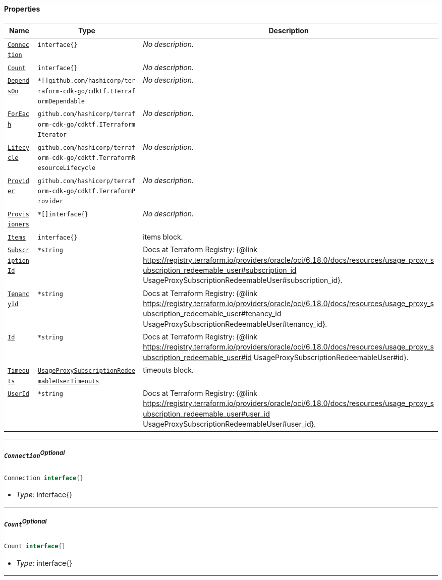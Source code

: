 #### Properties <a name="Properties" id="Properties"></a>

| **Name** | **Type** | **Description** |
| --- | --- | --- |
| <code><a href="#rhizo-co-terraform-provider-oci.usageProxySubscriptionRedeemableUser.UsageProxySubscriptionRedeemableUserConfig.property.connection">Connection</a></code> | <code>interface{}</code> | *No description.* |
| <code><a href="#rhizo-co-terraform-provider-oci.usageProxySubscriptionRedeemableUser.UsageProxySubscriptionRedeemableUserConfig.property.count">Count</a></code> | <code>interface{}</code> | *No description.* |
| <code><a href="#rhizo-co-terraform-provider-oci.usageProxySubscriptionRedeemableUser.UsageProxySubscriptionRedeemableUserConfig.property.dependsOn">DependsOn</a></code> | <code>*[]github.com/hashicorp/terraform-cdk-go/cdktf.ITerraformDependable</code> | *No description.* |
| <code><a href="#rhizo-co-terraform-provider-oci.usageProxySubscriptionRedeemableUser.UsageProxySubscriptionRedeemableUserConfig.property.forEach">ForEach</a></code> | <code>github.com/hashicorp/terraform-cdk-go/cdktf.ITerraformIterator</code> | *No description.* |
| <code><a href="#rhizo-co-terraform-provider-oci.usageProxySubscriptionRedeemableUser.UsageProxySubscriptionRedeemableUserConfig.property.lifecycle">Lifecycle</a></code> | <code>github.com/hashicorp/terraform-cdk-go/cdktf.TerraformResourceLifecycle</code> | *No description.* |
| <code><a href="#rhizo-co-terraform-provider-oci.usageProxySubscriptionRedeemableUser.UsageProxySubscriptionRedeemableUserConfig.property.provider">Provider</a></code> | <code>github.com/hashicorp/terraform-cdk-go/cdktf.TerraformProvider</code> | *No description.* |
| <code><a href="#rhizo-co-terraform-provider-oci.usageProxySubscriptionRedeemableUser.UsageProxySubscriptionRedeemableUserConfig.property.provisioners">Provisioners</a></code> | <code>*[]interface{}</code> | *No description.* |
| <code><a href="#rhizo-co-terraform-provider-oci.usageProxySubscriptionRedeemableUser.UsageProxySubscriptionRedeemableUserConfig.property.items">Items</a></code> | <code>interface{}</code> | items block. |
| <code><a href="#rhizo-co-terraform-provider-oci.usageProxySubscriptionRedeemableUser.UsageProxySubscriptionRedeemableUserConfig.property.subscriptionId">SubscriptionId</a></code> | <code>*string</code> | Docs at Terraform Registry: {@link https://registry.terraform.io/providers/oracle/oci/6.18.0/docs/resources/usage_proxy_subscription_redeemable_user#subscription_id UsageProxySubscriptionRedeemableUser#subscription_id}. |
| <code><a href="#rhizo-co-terraform-provider-oci.usageProxySubscriptionRedeemableUser.UsageProxySubscriptionRedeemableUserConfig.property.tenancyId">TenancyId</a></code> | <code>*string</code> | Docs at Terraform Registry: {@link https://registry.terraform.io/providers/oracle/oci/6.18.0/docs/resources/usage_proxy_subscription_redeemable_user#tenancy_id UsageProxySubscriptionRedeemableUser#tenancy_id}. |
| <code><a href="#rhizo-co-terraform-provider-oci.usageProxySubscriptionRedeemableUser.UsageProxySubscriptionRedeemableUserConfig.property.id">Id</a></code> | <code>*string</code> | Docs at Terraform Registry: {@link https://registry.terraform.io/providers/oracle/oci/6.18.0/docs/resources/usage_proxy_subscription_redeemable_user#id UsageProxySubscriptionRedeemableUser#id}. |
| <code><a href="#rhizo-co-terraform-provider-oci.usageProxySubscriptionRedeemableUser.UsageProxySubscriptionRedeemableUserConfig.property.timeouts">Timeouts</a></code> | <code><a href="#rhizo-co-terraform-provider-oci.usageProxySubscriptionRedeemableUser.UsageProxySubscriptionRedeemableUserTimeouts">UsageProxySubscriptionRedeemableUserTimeouts</a></code> | timeouts block. |
| <code><a href="#rhizo-co-terraform-provider-oci.usageProxySubscriptionRedeemableUser.UsageProxySubscriptionRedeemableUserConfig.property.userId">UserId</a></code> | <code>*string</code> | Docs at Terraform Registry: {@link https://registry.terraform.io/providers/oracle/oci/6.18.0/docs/resources/usage_proxy_subscription_redeemable_user#user_id UsageProxySubscriptionRedeemableUser#user_id}. |

---

##### `Connection`<sup>Optional</sup> <a name="Connection" id="rhizo-co-terraform-provider-oci.usageProxySubscriptionRedeemableUser.UsageProxySubscriptionRedeemableUserConfig.property.connection"></a>

```go
Connection interface{}
```

- *Type:* interface{}

---

##### `Count`<sup>Optional</sup> <a name="Count" id="rhizo-co-terraform-provider-oci.usageProxySubscriptionRedeemableUser.UsageProxySubscriptionRedeemableUserConfig.property.count"></a>

```go
Count interface{}
```

- *Type:* interface{}

---
